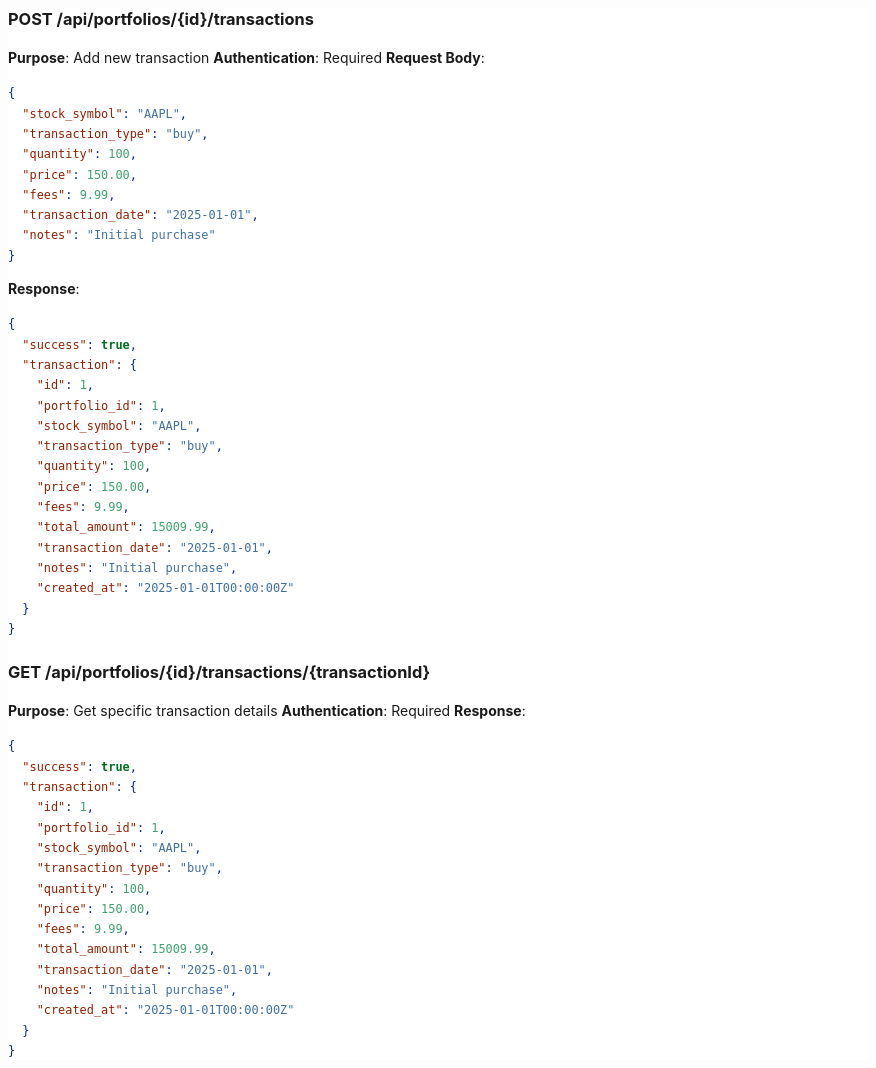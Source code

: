 ### POST /api/portfolios/{id}/transactions
**Purpose**: Add new transaction
**Authentication**: Required
**Request Body**:
```json
{
  "stock_symbol": "AAPL",
  "transaction_type": "buy",
  "quantity": 100,
  "price": 150.00,
  "fees": 9.99,
  "transaction_date": "2025-01-01",
  "notes": "Initial purchase"
}
```
**Response**:
```json
{
  "success": true,
  "transaction": {
    "id": 1,
    "portfolio_id": 1,
    "stock_symbol": "AAPL",
    "transaction_type": "buy",
    "quantity": 100,
    "price": 150.00,
    "fees": 9.99,
    "total_amount": 15009.99,
    "transaction_date": "2025-01-01",
    "notes": "Initial purchase",
    "created_at": "2025-01-01T00:00:00Z"
  }
}
```

### GET /api/portfolios/{id}/transactions/{transactionId}
**Purpose**: Get specific transaction details
**Authentication**: Required
**Response**:
```json
{
  "success": true,
  "transaction": {
    "id": 1,
    "portfolio_id": 1,
    "stock_symbol": "AAPL",
    "transaction_type": "buy",
    "quantity": 100,
    "price": 150.00,
    "fees": 9.99,
    "total_amount": 15009.99,
    "transaction_date": "2025-01-01",
    "notes": "Initial purchase",
    "created_at": "2025-01-01T00:00:00Z"
  }
}
```
